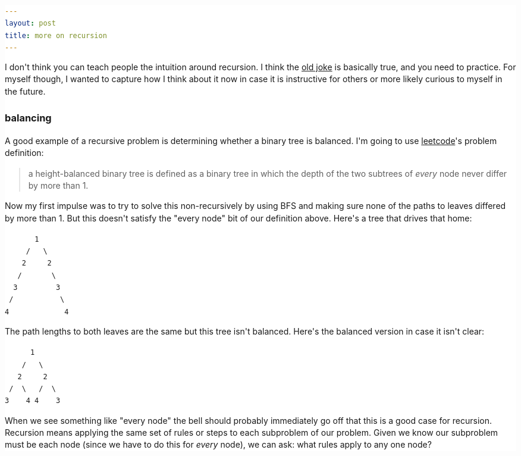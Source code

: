 ```yaml
---
layout: post
title: more on recursion
---
```


I don't think you can teach people the intuition around recursion. I think
the [old
joke](http://stackoverflow.com/questions/717725/understanding-recursion#comment529870_717725)
is basically true, and you need to practice. For myself though, I wanted
to capture how I think about it now in case it is instructive for others
or more likely curious to myself in the future.

### balancing

A good example of a recursive problem is determining whether a binary tree
is balanced. I'm going to use
[leetcode](https://leetcode.com/problems/balanced-binary-tree/)'s problem
definition:

> a height-balanced binary tree is defined as a binary tree in which the
> depth of the two subtrees of *every* node never differ by more than 1.

Now my first impulse was to try to solve this non-recursively by using BFS
and making sure none of the paths to leaves differed by more than 1. But
this doesn't satisfy the "every node" bit of our definition above. Here's
a tree that drives that home:

```
       1
     /   \
    2     2
   /       \
  3         3
 /           \
4             4
```

The path lengths to both leaves are the same but this tree isn't balanced.
Here's the balanced version in case it isn't clear:

```
      1
    /   \
   2     2
 /  \   /  \
3    4 4    3
```

When we see something like "every node" the bell should probably
immediately go off that this is a good case for recursion. Recursion means
applying the same set of rules or steps to each subproblem of our problem.
Given we know our subproblem must be each node (since we have to do this
for _every_ node), we can ask: what rules apply to any one node?
